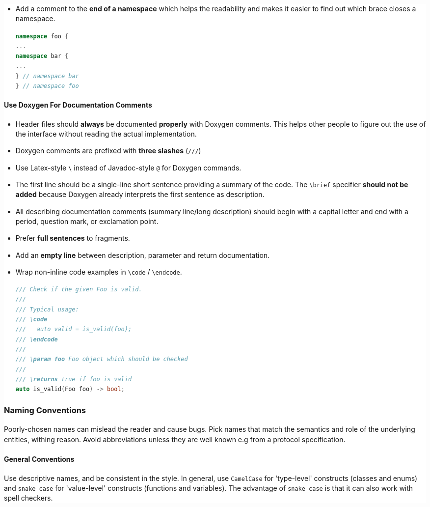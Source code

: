   ```cpp
  ```

- Add a comment to the **end of a namespace** which helps the readability and
  makes it easier to find out which brace closes a namespace.

  ```cpp
  namespace foo {
  ...
  namespace bar {
  ...
  } // namespace bar
  } // namespace foo
  ```

#### Use Doxygen For Documentation Comments

- Header files should **always** be documented **properly** with Doxygen
  comments. This helps other people to figure out the use of the interface
  without reading the actual implementation.
- Doxygen comments are prefixed with **three slashes** (`///`)
- Use Latex-style `\` instead of Javadoc-style `@` for Doxygen commands.
- The first line should be a single-line short sentence providing a summary of
  the code. The `\brief` specifier **should not be added** because Doxygen
  already interprets the first sentence as description.
- All describing documentation comments (summary line/long description) should
  begin with a capital letter and end with a period, question mark, or
  exclamation point.
- Prefer **full sentences** to fragments.
- Add an **empty line** between description, parameter and return documentation.
- Wrap non-inline code examples in `\code` / `\endcode`.

  ```cpp
  /// Check if the given Foo is valid.
  ///
  /// Typical usage:
  /// \code
  ///   auto valid = is_valid(foo);
  /// \endcode
  ///
  /// \param foo Foo object which should be checked
  ///
  /// \returns true if foo is valid
  auto is_valid(Foo foo) -> bool;
  ```

### Naming Conventions

Poorly-chosen names can mislead the reader and cause bugs. Pick names that match
the semantics and role of the underlying entities, withing reason. Avoid
abbreviations unless they are well known e.g from a protocol specification.

#### General Conventions

Use descriptive names, and be consistent in the style. In general, use
`CamelCase` for 'type-level' constructs (classes and enums) and `snake_case`
for 'value-level' constructs (functions and variables). The advantage of
`snake_case` is that it can also work with spell checkers.
